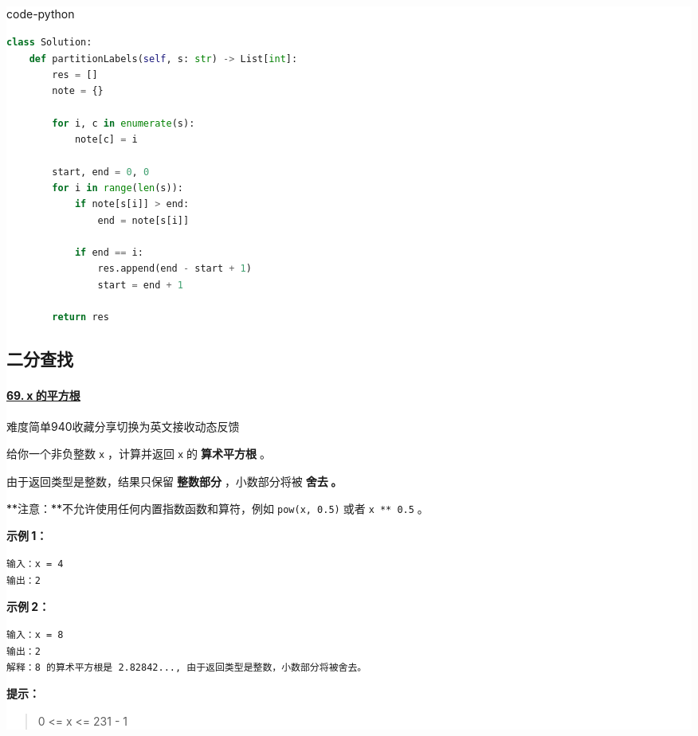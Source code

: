 
code-python

```python
class Solution:
    def partitionLabels(self, s: str) -> List[int]:
        res = []
        note = {}

        for i, c in enumerate(s):
            note[c] = i

        start, end = 0, 0
        for i in range(len(s)):
            if note[s[i]] > end:
                end = note[s[i]]

            if end == i:
                res.append(end - start + 1)
                start = end + 1

        return res
```



## 二分查找

#### [69. x 的平方根 ](https://leetcode-cn.com/problems/sqrtx/)

难度简单940收藏分享切换为英文接收动态反馈

给你一个非负整数 `x` ，计算并返回 `x` 的 **算术平方根** 。

由于返回类型是整数，结果只保留 **整数部分** ，小数部分将被 **舍去 。**

**注意：**不允许使用任何内置指数函数和算符，例如 `pow(x, 0.5)` 或者 `x ** 0.5` 。

 

**示例 1：**

```
输入：x = 4
输出：2
```

**示例 2：**

```
输入：x = 8
输出：2
解释：8 的算术平方根是 2.82842..., 由于返回类型是整数，小数部分将被舍去。
```

 

**提示：**

> 0 <= x <= 231 - 1
